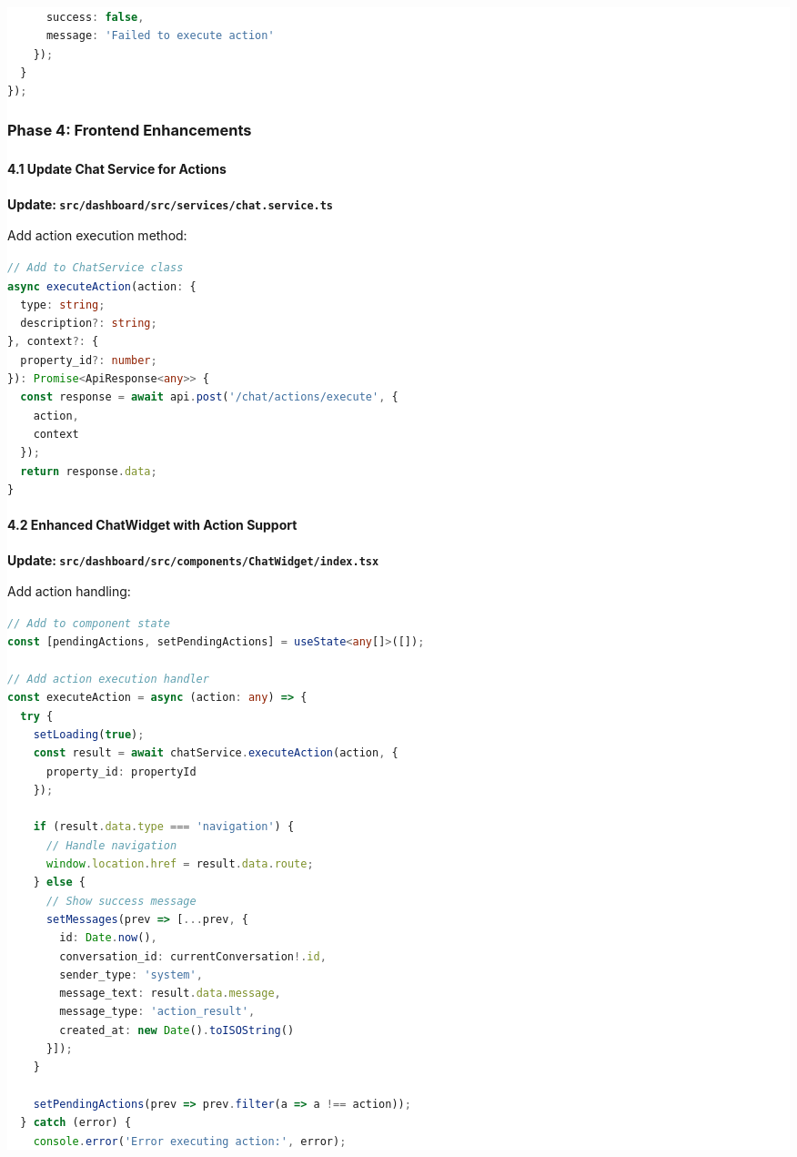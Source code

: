 ```javascript
      success: false,
      message: 'Failed to execute action'
    });
  }
});
```

### Phase 4: Frontend Enhancements

#### 4.1 Update Chat Service for Actions

**Update: `src/dashboard/src/services/chat.service.ts`**

Add action execution method:
```typescript
// Add to ChatService class
async executeAction(action: {
  type: string;
  description?: string;
}, context?: {
  property_id?: number;
}): Promise<ApiResponse<any>> {
  const response = await api.post('/chat/actions/execute', {
    action,
    context
  });
  return response.data;
}
```

#### 4.2 Enhanced ChatWidget with Action Support

**Update: `src/dashboard/src/components/ChatWidget/index.tsx`**

Add action handling:
```typescript
// Add to component state
const [pendingActions, setPendingActions] = useState<any[]>([]);

// Add action execution handler
const executeAction = async (action: any) => {
  try {
    setLoading(true);
    const result = await chatService.executeAction(action, {
      property_id: propertyId
    });
    
    if (result.data.type === 'navigation') {
      // Handle navigation
      window.location.href = result.data.route;
    } else {
      // Show success message
      setMessages(prev => [...prev, {
        id: Date.now(),
        conversation_id: currentConversation!.id,
        sender_type: 'system',
        message_text: result.data.message,
        message_type: 'action_result',
        created_at: new Date().toISOString()
      }]);
    }
    
    setPendingActions(prev => prev.filter(a => a !== action));
  } catch (error) {
    console.error('Error executing action:', error);
```